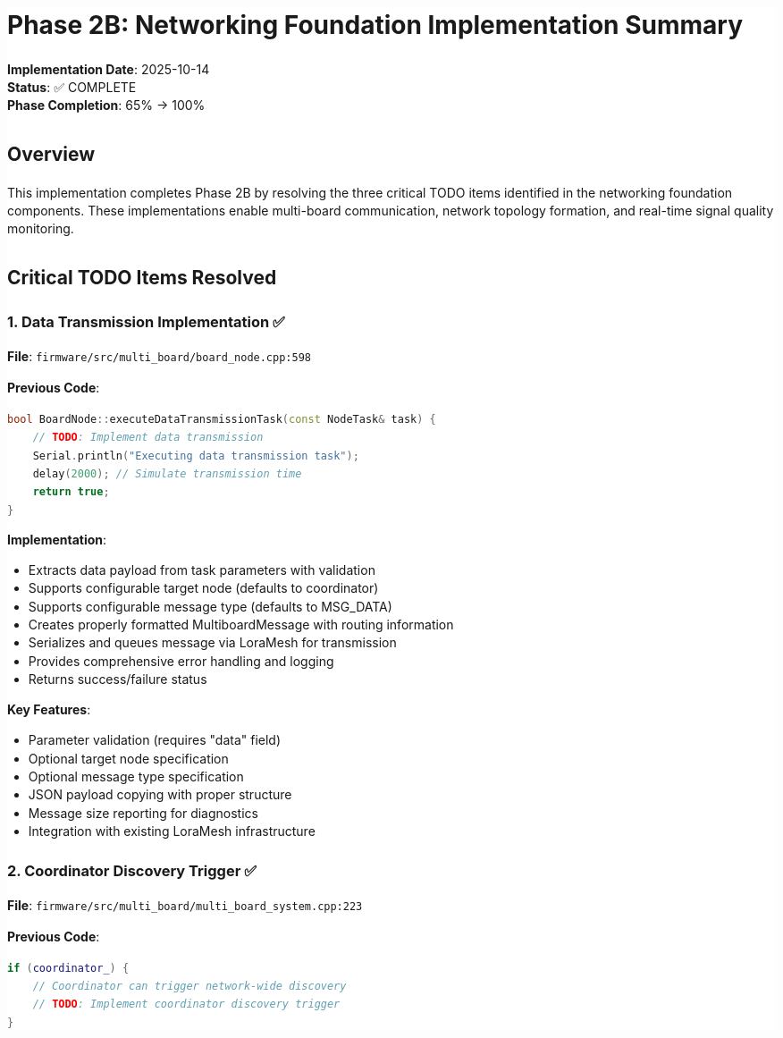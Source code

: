 # Phase 2B: Networking Foundation Implementation Summary

**Implementation Date**: 2025-10-14  
**Status**: ✅ COMPLETE  
**Phase Completion**: 65% → 100%

## Overview

This implementation completes Phase 2B by resolving the three critical TODO items identified in the networking foundation components. These implementations enable multi-board communication, network topology formation, and real-time signal quality monitoring.

## Critical TODO Items Resolved

### 1. Data Transmission Implementation ✅
**File**: `firmware/src/multi_board/board_node.cpp:598`

**Previous Code**:
```cpp
bool BoardNode::executeDataTransmissionTask(const NodeTask& task) {
    // TODO: Implement data transmission
    Serial.println("Executing data transmission task");
    delay(2000); // Simulate transmission time
    return true;
}
```

**Implementation**:
- Extracts data payload from task parameters with validation
- Supports configurable target node (defaults to coordinator)
- Supports configurable message type (defaults to MSG_DATA)
- Creates properly formatted MultiboardMessage with routing information
- Serializes and queues message via LoraMesh for transmission
- Provides comprehensive error handling and logging
- Returns success/failure status

**Key Features**:
- Parameter validation (requires "data" field)
- Optional target node specification
- Optional message type specification
- JSON payload copying with proper structure
- Message size reporting for diagnostics
- Integration with existing LoraMesh infrastructure

### 2. Coordinator Discovery Trigger ✅
**File**: `firmware/src/multi_board/multi_board_system.cpp:223`

**Previous Code**:
```cpp
if (coordinator_) {
    // Coordinator can trigger network-wide discovery
    // TODO: Implement coordinator discovery trigger
}
```
